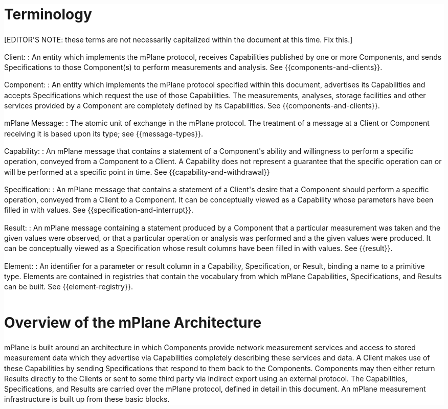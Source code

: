 # Terminology

[EDITOR'S NOTE: these terms are not necessarily capitalized within the document at this time. Fix this.]

Client:
: An entity which implements the mPlane protocol, receives Capabilities published by one or more Components, and sends Specifications to those Component(s) to perform measurements and analysis. See {{components-and-clients}}.

Component:
: An entity which implements the mPlane protocol specified
within this document, advertises its Capabilities and accepts Specifications which request the use of those Capabilities. The measurements, analyses, storage facilities and other services provided by a Component are completely defined by its Capabilities. See {{components-and-clients}}.

mPlane Message:
: The atomic unit of exchange in the mPlane protocol. The treatment of a message at a Client or Component receiving it is based upon its type; see {{message-types}}.

Capability:
: An mPlane message that contains a statement of a Component's ability and willingness to perform a specific operation, conveyed from a Component to a Client. A Capability does not represent a guarantee that the specific operation can or will be performed at a specific point in time. See {{capability-and-withdrawal}}

Specification:
: An mPlane message that contains a statement of a Client's desire that a Component should perform a specific operation, conveyed from a Client to a Component. It can be conceptually viewed as a Capability whose parameters have been filled in with values. See {{specification-and-interrupt}}.

Result:
: An mPlane message containing a statement produced by a Component that a particular measurement was taken and the given values were observed, or that a particular operation or analysis was performed and a the given values were produced. It can be conceptually viewed as a Specification whose result
columns have been filled in with values. See {{result}}.

Element:
: An identifier for a parameter or result column in a Capability, Specification, or Result, binding a name to a primitive type. Elements are contained in registries that contain the vocabulary from which mPlane
Capabilities, Specifications, and Results can be built. See {{element-registry}}.

# Overview of the mPlane Architecture

mPlane is built around an architecture in which Components provide network
measurement services and access to stored measurement data which they
advertise via Capabilities completely describing these services and data. A
Client makes use of these Capabilities by sending Specifications that respond
to them back to the Components. Components may then either return Results
directly to the Clients or sent to some third party via indirect export using
an external protocol. The Capabilities, Specifications, and Results are
carried over the mPlane protocol, defined in detail in this document. An
mPlane measurement infrastructure is built up from these basic blocks.
